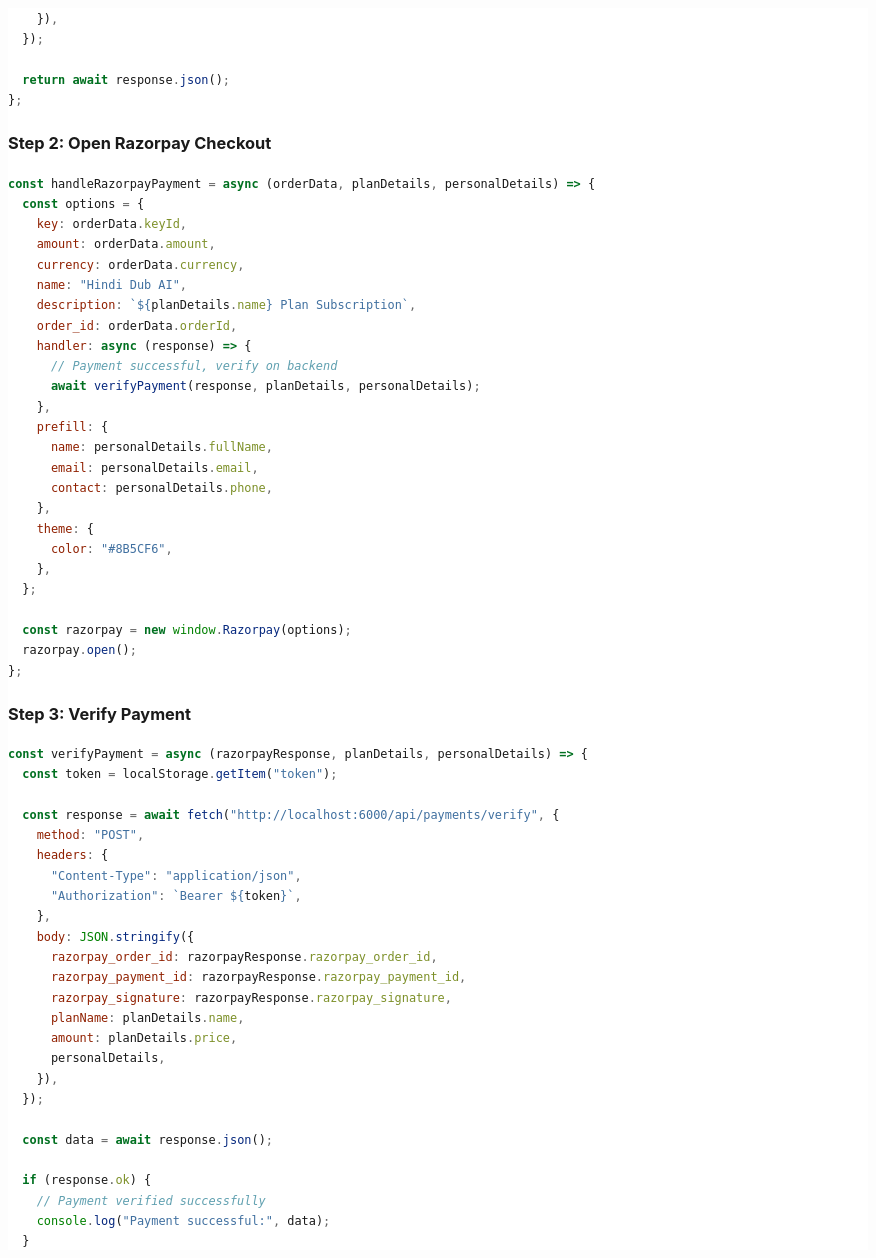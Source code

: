 ```javascript
    }),
  });
  
  return await response.json();
};
```

### Step 2: Open Razorpay Checkout
```javascript
const handleRazorpayPayment = async (orderData, planDetails, personalDetails) => {
  const options = {
    key: orderData.keyId,
    amount: orderData.amount,
    currency: orderData.currency,
    name: "Hindi Dub AI",
    description: `${planDetails.name} Plan Subscription`,
    order_id: orderData.orderId,
    handler: async (response) => {
      // Payment successful, verify on backend
      await verifyPayment(response, planDetails, personalDetails);
    },
    prefill: {
      name: personalDetails.fullName,
      email: personalDetails.email,
      contact: personalDetails.phone,
    },
    theme: {
      color: "#8B5CF6",
    },
  };
  
  const razorpay = new window.Razorpay(options);
  razorpay.open();
};
```

### Step 3: Verify Payment
```javascript
const verifyPayment = async (razorpayResponse, planDetails, personalDetails) => {
  const token = localStorage.getItem("token");
  
  const response = await fetch("http://localhost:6000/api/payments/verify", {
    method: "POST",
    headers: {
      "Content-Type": "application/json",
      "Authorization": `Bearer ${token}`,
    },
    body: JSON.stringify({
      razorpay_order_id: razorpayResponse.razorpay_order_id,
      razorpay_payment_id: razorpayResponse.razorpay_payment_id,
      razorpay_signature: razorpayResponse.razorpay_signature,
      planName: planDetails.name,
      amount: planDetails.price,
      personalDetails,
    }),
  });
  
  const data = await response.json();
  
  if (response.ok) {
    // Payment verified successfully
    console.log("Payment successful:", data);
  }
```